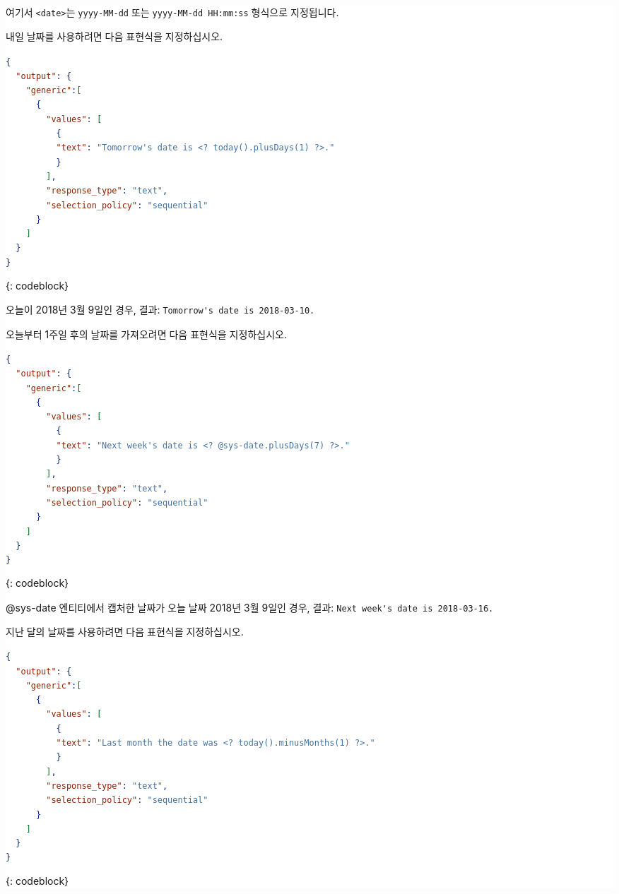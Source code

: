 여기서 `<date>`는 `yyyy-MM-dd` 또는 `yyyy-MM-dd HH:mm:ss` 형식으로 지정됩니다.

내일 날짜를 사용하려면 다음 표현식을 지정하십시오.

```json
{
  "output": {
    "generic":[
      {
        "values": [
          {
          "text": "Tomorrow's date is <? today().plusDays(1) ?>."
          }
        ],
        "response_type": "text",
        "selection_policy": "sequential"
      }
    ]
  }
}
```
{: codeblock}

오늘이 2018년 3월 9일인 경우, 결과: `Tomorrow's date is 2018-03-10.`   

오늘부터 1주일 후의 날짜를 가져오려면 다음 표현식을 지정하십시오.

```json
{
  "output": {
    "generic":[
      {
        "values": [
          {
          "text": "Next week's date is <? @sys-date.plusDays(7) ?>."
          }
        ],
        "response_type": "text",
        "selection_policy": "sequential"
      }
    ]
  }
}
```
{: codeblock}

@sys-date 엔티티에서 캡처한 날짜가 오늘 날짜 2018년 3월 9일인 경우, 결과: `Next week's date is 2018-03-16.`

지난 달의 날짜를 사용하려면 다음 표현식을 지정하십시오.

```json
{
  "output": {
    "generic":[
      {
        "values": [
          {
          "text": "Last month the date was <? today().minusMonths(1) ?>."
          }
        ],
        "response_type": "text",
        "selection_policy": "sequential"
      }
    ]
  }
}
```
{: codeblock}
